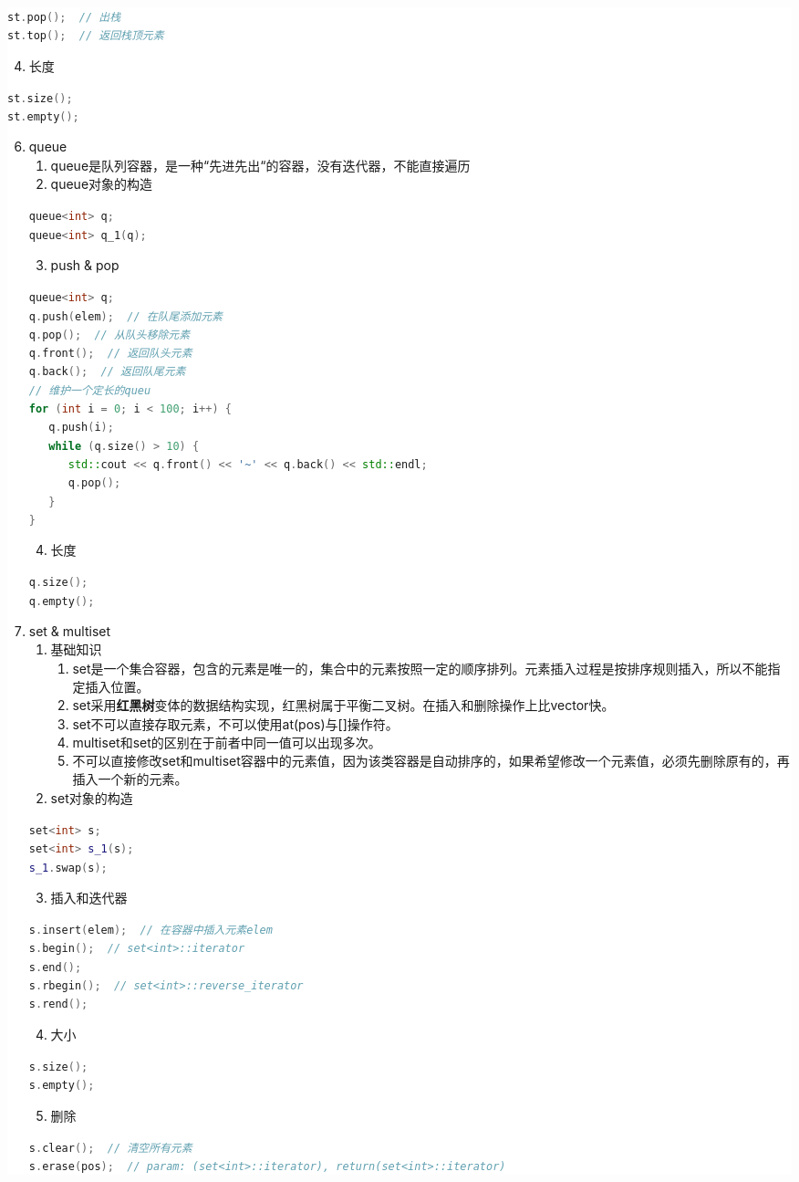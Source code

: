    ```c++
   st.pop();  // 出栈
   st.top();  // 返回栈顶元素
   ```
   4. 长度
   ```c++
   st.size();
   st.empty();
   ```
6. queue
   1. queue是队列容器，是一种“先进先出“的容器，没有迭代器，不能直接遍历
   2. queue对象的构造
   ```c++
   queue<int> q;
   queue<int> q_1(q);
   ```
   3. push & pop
   ```c++
   queue<int> q;
   q.push(elem);  // 在队尾添加元素
   q.pop();  // 从队头移除元素
   q.front();  // 返回队头元素
   q.back();  // 返回队尾元素
   // 维护一个定长的queu
   for (int i = 0; i < 100; i++) {
      q.push(i);
      while (q.size() > 10) {
         std::cout << q.front() << '~' << q.back() << std::endl;
         q.pop();
      }
   }
   ```
   4. 长度
   ```c++
   q.size();
   q.empty();
   ```
7. set & multiset
   1. 基础知识
      1. set是一个集合容器，包含的元素是唯一的，集合中的元素按照一定的顺序排列。元素插入过程是按排序规则插入，所以不能指定插入位置。
      2. set采用**红黑树**变体的数据结构实现，红黑树属于平衡二叉树。在插入和删除操作上比vector快。
      3. set不可以直接存取元素，不可以使用at(pos)与[]操作符。
      4. multiset和set的区别在于前者中同一值可以出现多次。
      5. 不可以直接修改set和multiset容器中的元素值，因为该类容器是自动排序的，如果希望修改一个元素值，必须先删除原有的，再插入一个新的元素。
   2. set对象的构造
   ```c++
   set<int> s;
   set<int> s_1(s);
   s_1.swap(s);
   ```
   3. 插入和迭代器
   ```c++
   s.insert(elem);  // 在容器中插入元素elem
   s.begin();  // set<int>::iterator
   s.end();
   s.rbegin();  // set<int>::reverse_iterator
   s.rend();
   ```
   4. 大小
   ```c++
   s.size();
   s.empty();
   ```
   5. 删除
   ```c++
   s.clear();  // 清空所有元素
   s.erase(pos);  // param: (set<int>::iterator), return(set<int>::iterator)
   ```